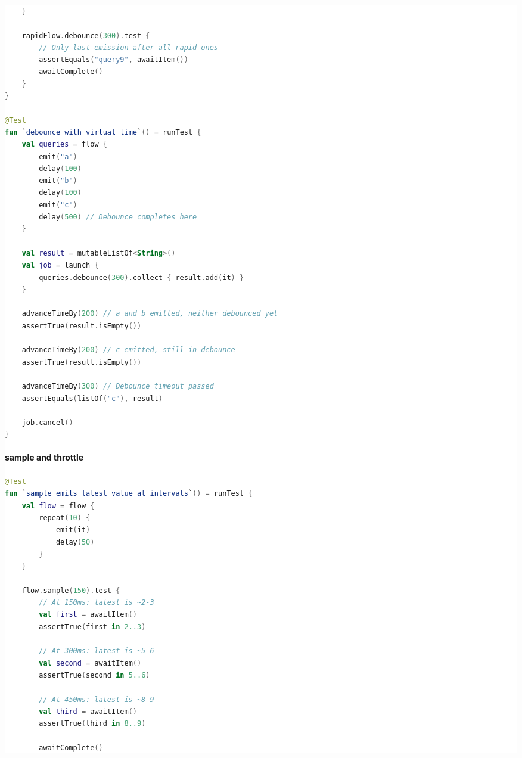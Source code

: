 ```kotlin
    }

    rapidFlow.debounce(300).test {
        // Only last emission after all rapid ones
        assertEquals("query9", awaitItem())
        awaitComplete()
    }
}

@Test
fun `debounce with virtual time`() = runTest {
    val queries = flow {
        emit("a")
        delay(100)
        emit("b")
        delay(100)
        emit("c")
        delay(500) // Debounce completes here
    }

    val result = mutableListOf<String>()
    val job = launch {
        queries.debounce(300).collect { result.add(it) }
    }

    advanceTimeBy(200) // a and b emitted, neither debounced yet
    assertTrue(result.isEmpty())

    advanceTimeBy(200) // c emitted, still in debounce
    assertTrue(result.isEmpty())

    advanceTimeBy(300) // Debounce timeout passed
    assertEquals(listOf("c"), result)

    job.cancel()
}
```

#### sample and throttle

```kotlin
@Test
fun `sample emits latest value at intervals`() = runTest {
    val flow = flow {
        repeat(10) {
            emit(it)
            delay(50)
        }
    }

    flow.sample(150).test {
        // At 150ms: latest is ~2-3
        val first = awaitItem()
        assertTrue(first in 2..3)

        // At 300ms: latest is ~5-6
        val second = awaitItem()
        assertTrue(second in 5..6)

        // At 450ms: latest is ~8-9
        val third = awaitItem()
        assertTrue(third in 8..9)

        awaitComplete()
```